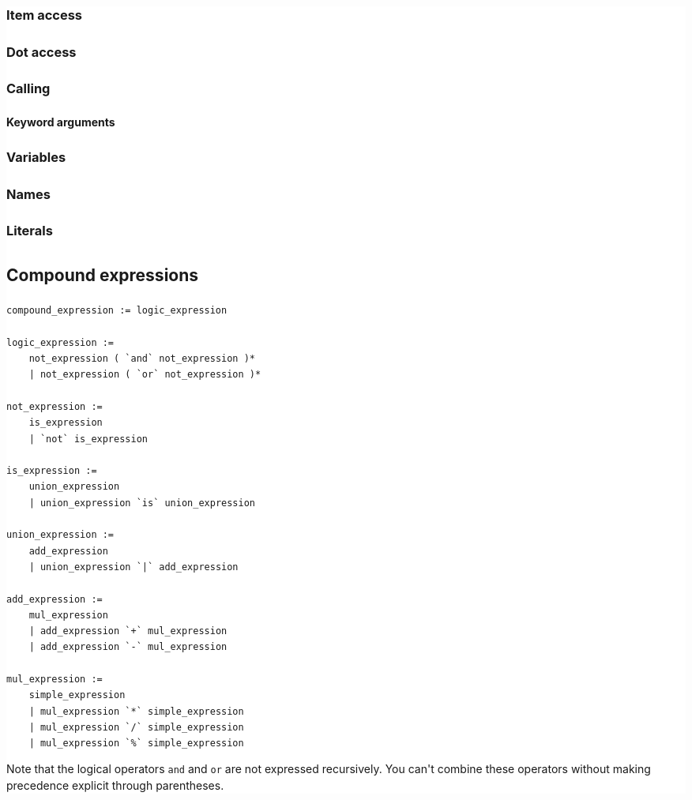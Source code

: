 ### Item access

### Dot access

### Calling

#### Keyword arguments

### Variables

### Names

### Literals




## Compound expressions

```grammar
compound_expression := logic_expression

logic_expression :=
	not_expression ( `and` not_expression )*
	| not_expression ( `or` not_expression )*

not_expression :=
	is_expression
	| `not` is_expression

is_expression :=
	union_expression
	| union_expression `is` union_expression

union_expression :=
	add_expression
	| union_expression `|` add_expression

add_expression :=
	mul_expression
	| add_expression `+` mul_expression
	| add_expression `-` mul_expression

mul_expression :=
	simple_expression
	| mul_expression `*` simple_expression
	| mul_expression `/` simple_expression
	| mul_expression `%` simple_expression
```

Note that the logical operators `and` and `or` are not expressed recursively.
You can't combine these operators without making precedence explicit through parentheses.
